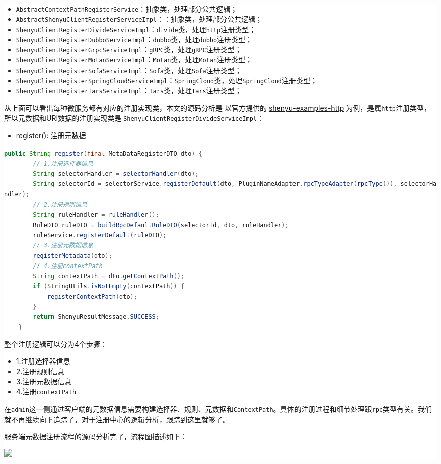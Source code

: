 

- `AbstractContextPathRegisterService`：抽象类，处理部分公共逻辑；
- `AbstractShenyuClientRegisterServiceImpl`：：抽象类，处理部分公共逻辑；
- `ShenyuClientRegisterDivideServiceImpl`：`divide`类，处理`http`注册类型；
- `ShenyuClientRegisterDubboServiceImpl`：`dubbo`类，处理`dubbo`注册类型；
- `ShenyuClientRegisterGrpcServiceImpl`：`gRPC`类，处理`gRPC`注册类型；
- `ShenyuClientRegisterMotanServiceImpl`：`Motan`类，处理`Motan`注册类型；
- `ShenyuClientRegisterSofaServiceImpl`：`Sofa`类，处理`Sofa`注册类型；
- `ShenyuClientRegisterSpringCloudServiceImpl`：`SpringCloud`类，处理`SpringCloud`注册类型；
- `ShenyuClientRegisterTarsServiceImpl`：`Tars`类，处理`Tars`注册类型；



从上面可以看出每种微服务都有对应的注册实现类，本文的源码分析是 以官方提供的 [shenyu-examples-http](https://github.com/apache/incubator-shenyu/tree/master/shenyu-examples/shenyu-examples-http) 为例，是属`http`注册类型，所以元数据和URI数据的注册实现类是 `ShenyuClientRegisterDivideServiceImpl`：

- register(): 注册元数据

```java
public String register(final MetaDataRegisterDTO dto) {
        // 1.注册选择器信息
        String selectorHandler = selectorHandler(dto);
        String selectorId = selectorService.registerDefault(dto, PluginNameAdapter.rpcTypeAdapter(rpcType()), selectorHandler);
        // 2.注册规则信息
        String ruleHandler = ruleHandler();
        RuleDTO ruleDTO = buildRpcDefaultRuleDTO(selectorId, dto, ruleHandler);
        ruleService.registerDefault(ruleDTO);
        // 3.注册元数据信息
        registerMetadata(dto);
        // 4.注册contextPath
        String contextPath = dto.getContextPath();
        if (StringUtils.isNotEmpty(contextPath)) {
            registerContextPath(dto);
        }
        return ShenyuResultMessage.SUCCESS;
    }
```

整个注册逻辑可以分为4个步骤：

- 1.注册选择器信息
- 2.注册规则信息
- 3.注册元数据信息
- 4.注册`contextPath`

在`admin`这一侧通过客户端的元数据信息需要构建选择器、规则、元数据和`ContextPath`。具体的注册过程和细节处理跟`rpc`类型有关。我们就不再继续向下追踪了，对于注册中心的逻辑分析，跟踪到这里就够了。



服务端元数据注册流程的源码分析完了，流程图描述如下：



![](https://qiniu.midnight2104.com/20211122/server-metadata-register-zh.png)
